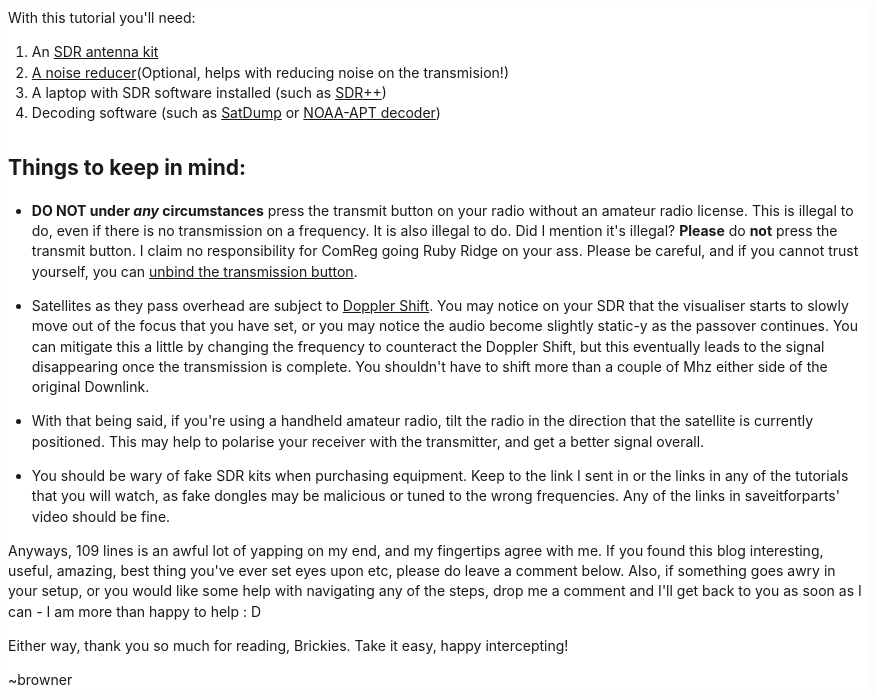 With this tutorial you'll need: 

1) An [SDR antenna kit](https://www.amazon.com/RTL-SDR-Blog-RTL2832U-Software-Defined/dp/B0BMKB3L47)
2) [A noise reducer](https://www.amazon.com/Nooelec-SAWbird-NOAA-Ultra-Low-Applications/dp/B07TWPR871)(Optional, helps with reducing noise on the transmision!)
3) A laptop with SDR software installed (such as [SDR++](https://www.sdrpp.org/))
4) Decoding software (such as [SatDump](https://github.com/SatDump/SatDump) or [NOAA-APT decoder](https://noaa-apt.mbernardi.com.ar/))


## Things to keep in mind: 

* **DO NOT under _any_ circumstances** press the transmit button on your radio without an amateur radio license. This is illegal to do, even if there is no transmission on a frequency. It is also illegal to do. Did I mention it's illegal? **Please** do **not** press the transmit button. I claim no responsibility for ComReg going Ruby Ridge on your ass. Please be careful, and if you cannot trust yourself, you can [unbind the transmission button](https://www.youtube.com/watch?v=snKmYrMWGHo).

* Satellites as they pass overhead are subject to [Doppler Shift](https://en.wikipedia.org/wiki/Doppler_effect). You may notice on your SDR that the visualiser starts to slowly move out of the focus that you have set, or you may notice the audio become slightly static-y as the passover continues. You can mitigate this a little by changing the frequency to counteract the Doppler Shift, but this eventually leads to the signal disappearing once the transmission is complete. You shouldn't have to shift more than a couple of Mhz either side of the original Downlink. 

* With that being said, if you're using a handheld amateur radio, tilt the radio in the direction that the satellite is currently positioned. This may help to polarise your receiver with the transmitter, and get a better signal overall.

* You should be wary of fake SDR kits when purchasing equipment. Keep to the link I sent in or the links in any of the tutorials that you will watch, as fake dongles may be malicious or tuned to the wrong frequencies. Any of the links in saveitforparts' video should be fine.

Anyways, 109 lines is an awful lot of yapping on my end, and my fingertips agree with me. If you found this blog interesting, useful, amazing, best thing you've ever set eyes upon etc, please do leave a comment below. Also, if something goes awry in your setup, or you would like some help with navigating any of the steps, drop me a comment and I'll get back to you as soon as I can - I am more than happy to help : D

Either way, thank you so much for reading, Brickies. Take it easy, happy intercepting! 

~browner
